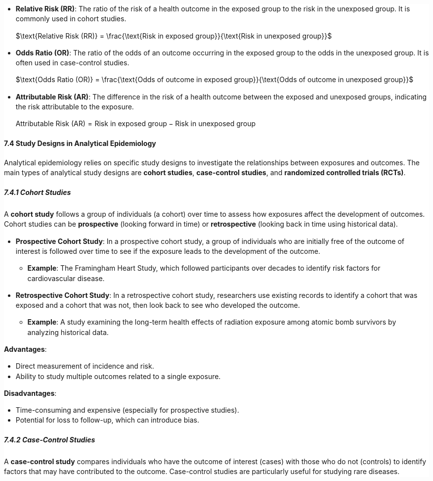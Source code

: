 - **Relative Risk (RR)**: The ratio of the risk of a health outcome in the exposed group to the risk in the unexposed group. It is commonly used in cohort studies.
  

  $\text{Relative Risk (RR)} = \frac{\text{Risk in exposed group}}{\text{Risk in unexposed group}}$


- **Odds Ratio (OR)**: The ratio of the odds of an outcome occurring in the exposed group to the odds in the unexposed group. It is often used in case-control studies.
  

  $\text{Odds Ratio (OR)} = \frac{\text{Odds of outcome in exposed group}}{\text{Odds of outcome in unexposed group}}$


- **Attributable Risk (AR)**: The difference in the risk of a health outcome between the exposed and unexposed groups, indicating the risk attributable to the exposure.


  $\text{Attributable Risk (AR)} = \text{Risk in exposed group} - \text{Risk in unexposed group}$


#### 7.4 Study Designs in Analytical Epidemiology

Analytical epidemiology relies on specific study designs to investigate the relationships between exposures and outcomes. The main types of analytical study designs are **cohort studies**, **case-control studies**, and **randomized controlled trials (RCTs)**.

##### 7.4.1 Cohort Studies

A **cohort study** follows a group of individuals (a cohort) over time to assess how exposures affect the development of outcomes. Cohort studies can be **prospective** (looking forward in time) or **retrospective** (looking back in time using historical data).

- **Prospective Cohort Study**: In a prospective cohort study, a group of individuals who are initially free of the outcome of interest is followed over time to see if the exposure leads to the development of the outcome.
  - **Example**: The Framingham Heart Study, which followed participants over decades to identify risk factors for cardiovascular disease.

- **Retrospective Cohort Study**: In a retrospective cohort study, researchers use existing records to identify a cohort that was exposed and a cohort that was not, then look back to see who developed the outcome.
  - **Example**: A study examining the long-term health effects of radiation exposure among atomic bomb survivors by analyzing historical data.

**Advantages**:
- Direct measurement of incidence and risk.
- Ability to study multiple outcomes related to a single exposure.

**Disadvantages**:
- Time-consuming and expensive (especially for prospective studies).
- Potential for loss to follow-up, which can introduce bias.

##### 7.4.2 Case-Control Studies

A **case-control study** compares individuals who have the outcome of interest (cases) with those who do not (controls) to identify factors that may have contributed to the outcome. Case-control studies are particularly useful for studying rare diseases.
